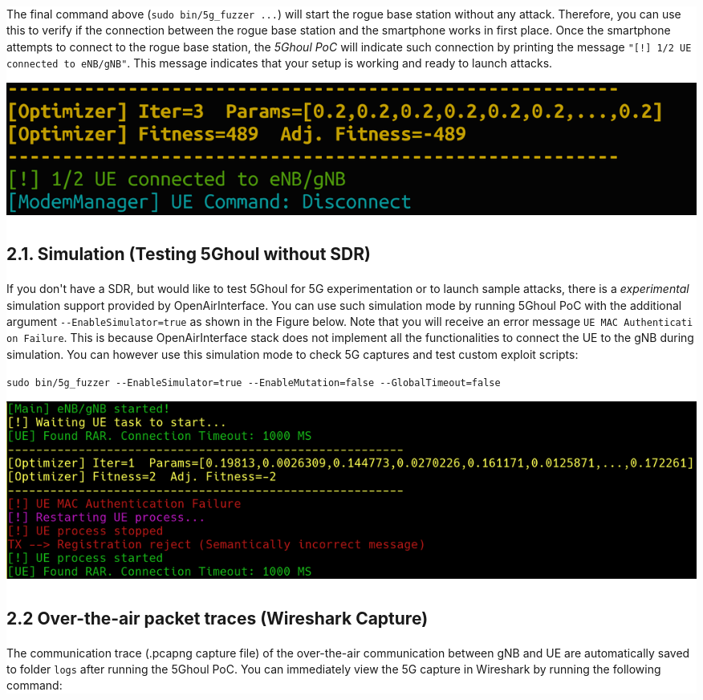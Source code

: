 The final command above (`sudo bin/5g_fuzzer ...`) will start the rogue base station without any attack. Therefore, you can use this to verify if the connection between the rogue base station and the smartphone works in first place. Once the smartphone attempts to connect to the rogue base station, the *5Ghoul PoC* will indicate such connection by printing the message `"[!] 1/2 UE connected to eNB/gNB"`. This message indicates that your setup is working and ready to launch attacks. 

![normal-connection](./docs/figures/normal-connection.svg)

 

## 2.1. Simulation (Testing 5Ghoul without SDR)

If you don't have a SDR, but would like to test 5Ghoul for 5G experimentation or to launch sample attacks, there is a *experimental* simulation support provided by OpenAirInterface. You can use such simulation mode by running 5Ghoul PoC with the additional argument  `--EnableSimulator=true` as shown in the Figure below. Note that you will receive an error message `UE MAC Authentication Failure`. This is because OpenAirInterface stack does not implement all the functionalities to connect the UE to the gNB during simulation. You can however use this simulation mode to check 5G captures and test custom exploit scripts:

```
sudo bin/5g_fuzzer --EnableSimulator=true --EnableMutation=false --GlobalTimeout=false
```

![simulator-output](./docs/figures/simulator-output.svg)



## 2.2 Over-the-air packet traces (Wireshark Capture)

The communication trace (.pcapng capture file) of the over-the-air communication between gNB and UE are automatically saved to folder `logs` after running the 5Ghoul PoC. You can immediately view the 5G capture in Wireshark by running the following command:
